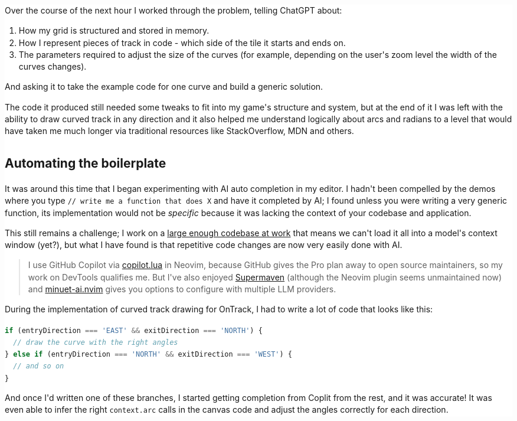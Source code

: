 Over the course of the next hour I worked through the problem, telling ChatGPT
about:

1. How my grid is structured and stored in memory.
2. How I represent pieces of track in code - which side of the tile it starts
   and ends on.
3. The parameters required to adjust the size of the curves (for example,
   depending on the user's zoom level the width of the curves changes).

And asking it to take the example code for one curve and build a generic
solution.

The code it produced still needed some tweaks to fit into my game's structure
and system, but at the end of it I was left with the ability to draw curved
track in any direction and it also helped me understand logically about arcs and
radians to a level that would have taken me much longer via traditional
resources like StackOverflow, MDN and others.

## Automating the boilerplate

It was around this time that I began experimenting with AI auto completion in my
editor. I hadn't been compelled by the demos where you type
`// write me a function that does X` and have it completed by AI; I found unless
you were writing a very generic function, its implementation would not be
_specific_ because it was lacking the context of your codebase and application.

This still remains a challenge; I work on a
[large enough codebase at work](https://github.com/ChromeDevTools/devtools-frontend)
that means we can't load it all into a model's context window (yet?), but what I
have found is that repetitive code changes are now very easily done with AI.

> I use GitHub Copilot via
> [copilot.lua](https://github.com/zbirenbaum/copilot.lua) in Neovim, because
> GitHub gives the Pro plan away to open source maintainers, so my work on
> DevTools qualifies me. But I've also enjoyed
> [Supermaven](https://supermaven.com/) (although the Neovim plugin seems
> unmaintained now) and
> [minuet-ai.nvim](https://github.com/milanglacier/minuet-ai.nvim) gives you
> options to configure with multiple LLM providers.

During the implementation of curved track drawing for OnTrack, I had to write a
lot of code that looks like this:

```javascript
if (entryDirection === 'EAST' && exitDirection === 'NORTH') {
  // draw the curve with the right angles
} else if (entryDirection === 'NORTH' && exitDirection === 'WEST') {
  // and so on
}
```

And once I'd written one of these branches, I started getting completion from
Coplit from the rest, and it was accurate! It was even able to infer the right
`context.arc` calls in the canvas code and adjust the angles correctly for each
direction.
